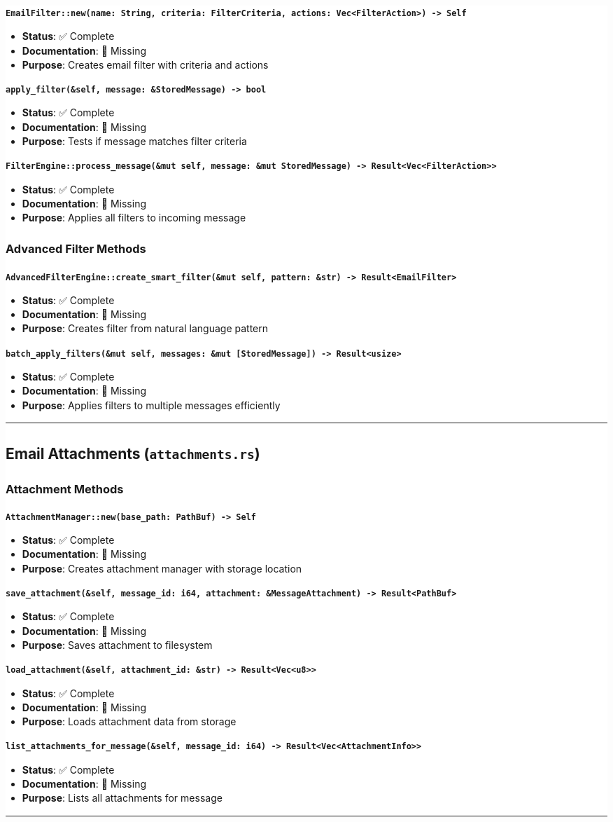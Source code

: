 **`EmailFilter::new(name: String, criteria: FilterCriteria, actions: Vec<FilterAction>) -> Self`**
- **Status**: ✅ Complete
- **Documentation**: 📝 Missing
- **Purpose**: Creates email filter with criteria and actions

**`apply_filter(&self, message: &StoredMessage) -> bool`**
- **Status**: ✅ Complete
- **Documentation**: 📝 Missing
- **Purpose**: Tests if message matches filter criteria

**`FilterEngine::process_message(&mut self, message: &mut StoredMessage) -> Result<Vec<FilterAction>>`**
- **Status**: ✅ Complete
- **Documentation**: 📝 Missing
- **Purpose**: Applies all filters to incoming message

### Advanced Filter Methods

**`AdvancedFilterEngine::create_smart_filter(&mut self, pattern: &str) -> Result<EmailFilter>`**
- **Status**: ✅ Complete
- **Documentation**: 📝 Missing
- **Purpose**: Creates filter from natural language pattern

**`batch_apply_filters(&mut self, messages: &mut [StoredMessage]) -> Result<usize>`**
- **Status**: ✅ Complete
- **Documentation**: 📝 Missing
- **Purpose**: Applies filters to multiple messages efficiently

---

## Email Attachments (`attachments.rs`)

### Attachment Methods

**`AttachmentManager::new(base_path: PathBuf) -> Self`**
- **Status**: ✅ Complete
- **Documentation**: 📝 Missing
- **Purpose**: Creates attachment manager with storage location

**`save_attachment(&self, message_id: i64, attachment: &MessageAttachment) -> Result<PathBuf>`**
- **Status**: ✅ Complete
- **Documentation**: 📝 Missing
- **Purpose**: Saves attachment to filesystem

**`load_attachment(&self, attachment_id: &str) -> Result<Vec<u8>>`**
- **Status**: ✅ Complete
- **Documentation**: 📝 Missing
- **Purpose**: Loads attachment data from storage

**`list_attachments_for_message(&self, message_id: i64) -> Result<Vec<AttachmentInfo>>`**
- **Status**: ✅ Complete
- **Documentation**: 📝 Missing
- **Purpose**: Lists all attachments for message

---